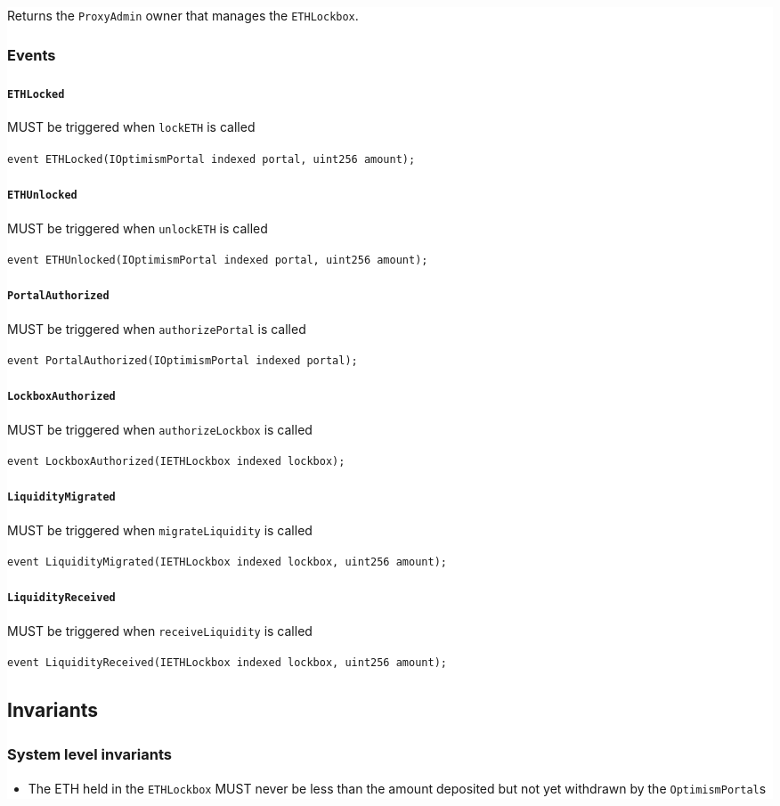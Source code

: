 Returns the `ProxyAdmin` owner that manages the `ETHLockbox`.

### Events

#### `ETHLocked`

MUST be triggered when `lockETH` is called

```solidity
event ETHLocked(IOptimismPortal indexed portal, uint256 amount);
```

#### `ETHUnlocked`

MUST be triggered when `unlockETH` is called

```solidity
event ETHUnlocked(IOptimismPortal indexed portal, uint256 amount);
```

#### `PortalAuthorized`

MUST be triggered when `authorizePortal` is called

```solidity
event PortalAuthorized(IOptimismPortal indexed portal);
```

#### `LockboxAuthorized`

MUST be triggered when `authorizeLockbox` is called

```solidity
event LockboxAuthorized(IETHLockbox indexed lockbox);
```

#### `LiquidityMigrated`

MUST be triggered when `migrateLiquidity` is called

```solidity
event LiquidityMigrated(IETHLockbox indexed lockbox, uint256 amount);
```

#### `LiquidityReceived`

MUST be triggered when `receiveLiquidity` is called

```solidity
event LiquidityReceived(IETHLockbox indexed lockbox, uint256 amount);
```

## Invariants

### System level invariants

- The ETH held in the `ETHLockbox` MUST never be less than the amount deposited but not yet withdrawn by the `OptimismPortal`s
